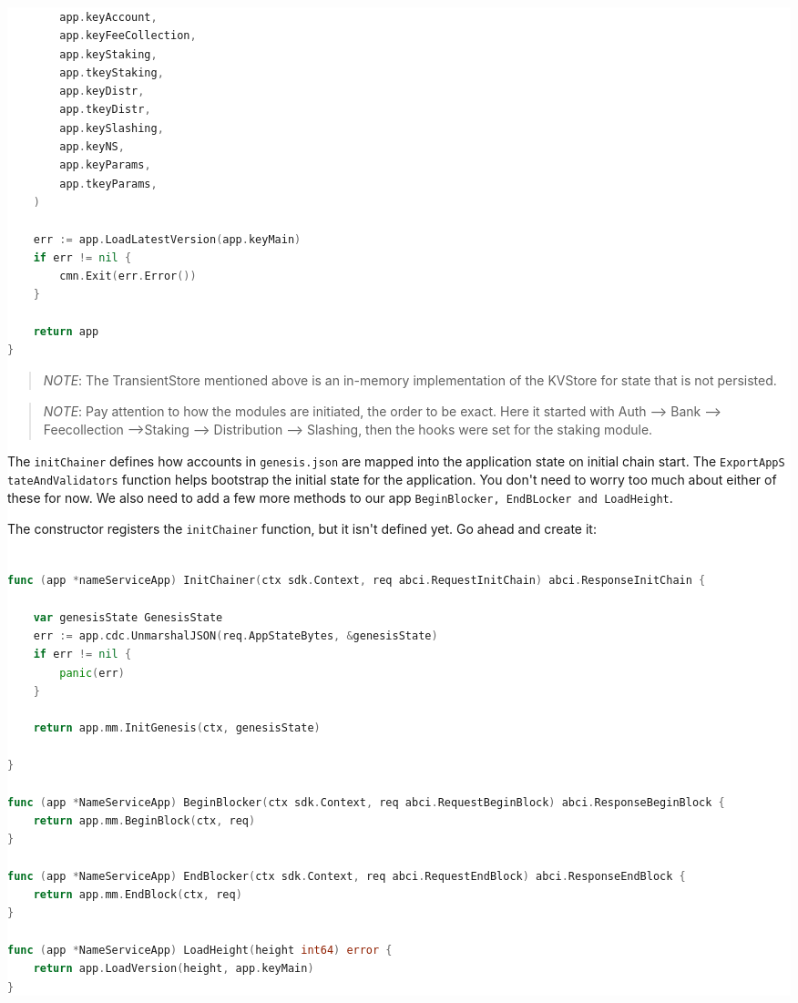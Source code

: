 ```go
		app.keyAccount,
		app.keyFeeCollection,
		app.keyStaking,
		app.tkeyStaking,
		app.keyDistr,
		app.tkeyDistr,
		app.keySlashing,
		app.keyNS,
		app.keyParams,
		app.tkeyParams,
	)

	err := app.LoadLatestVersion(app.keyMain)
	if err != nil {
		cmn.Exit(err.Error())
	}

	return app
}
```

> _*NOTE*_: The TransientStore mentioned above is an in-memory implementation of the KVStore for state that is not persisted.

> _*NOTE*_: Pay attention to how the modules are initiated, the order to be exact. Here it started with Auth --> Bank --> Feecollection -->Staking --> Distribution --> Slashing, then the hooks were set for the staking module.

The `initChainer` defines how accounts in `genesis.json` are mapped into the application state on initial chain start. The `ExportAppStateAndValidators` function helps bootstrap the initial state for the application. You don't need to worry too much about either of these for now. We also need to add a few more methods to our app `BeginBlocker, EndBLocker and LoadHeight`.

The constructor registers the `initChainer` function, but it isn't defined yet. Go ahead and create it:

```go

func (app *nameServiceApp) InitChainer(ctx sdk.Context, req abci.RequestInitChain) abci.ResponseInitChain {

	var genesisState GenesisState
	err := app.cdc.UnmarshalJSON(req.AppStateBytes, &genesisState)
	if err != nil {
		panic(err)
	}

	return app.mm.InitGenesis(ctx, genesisState)

}

func (app *NameServiceApp) BeginBlocker(ctx sdk.Context, req abci.RequestBeginBlock) abci.ResponseBeginBlock {
	return app.mm.BeginBlock(ctx, req)
}

func (app *NameServiceApp) EndBlocker(ctx sdk.Context, req abci.RequestEndBlock) abci.ResponseEndBlock {
	return app.mm.EndBlock(ctx, req)
}

func (app *NameServiceApp) LoadHeight(height int64) error {
	return app.LoadVersion(height, app.keyMain)
}

```